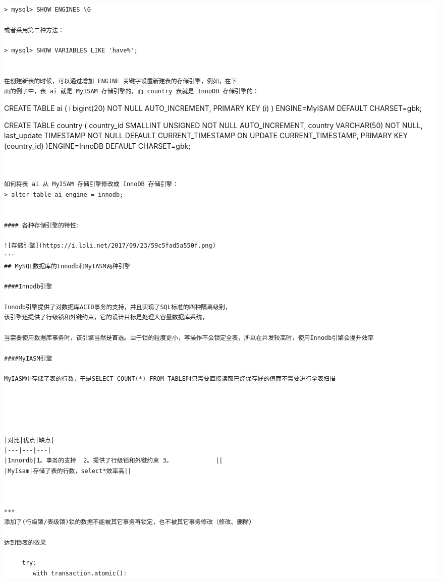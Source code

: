 ```
> mysql> SHOW ENGINES \G

或者采用第二种方法：

> mysql> SHOW VARIABLES LIKE 'have%';


在创建新表的时候，可以通过增加 ENGINE 关键字设置新建表的存储引擎，例如，在下
面的例子中，表 ai 就是 MyISAM 存储引擎的，而 country 表就是 InnoDB 存储引擎的：

```
CREATE TABLE ai (
i bigint(20) NOT NULL AUTO_INCREMENT,
PRIMARY KEY (i)
) ENGINE=MyISAM DEFAULT CHARSET=gbk;

CREATE TABLE country (
country_id SMALLINT UNSIGNED NOT NULL AUTO_INCREMENT,
country VARCHAR(50) NOT NULL,
last_update TIMESTAMP NOT NULL DEFAULT CURRENT_TIMESTAMP ON UPDATE CURRENT_TIMESTAMP,
PRIMARY KEY (country_id)
)ENGINE=InnoDB DEFAULT CHARSET=gbk;
```


如何将表 ai 从 MyISAM 存储引擎修改成 InnoDB 存储引擎：
> alter table ai engine = innodb;


#### 各种存储引擎的特性:

![存储引擎](https://i.loli.net/2017/09/23/59c5fad5a550f.png)
'''
## MySQL数据库的Innodb和MyIASM两种引擎

####Innodb引擎

Innodb引擎提供了对数据库ACID事务的支持，并且实现了SQL标准的四种隔离级别，
该引擎还提供了行级锁和外键约束，它的设计目标是处理大容量数据库系统，

当需要使用数据库事务时，该引擎当然是首选。由于锁的粒度更小，写操作不会锁定全表，所以在并发较高时，使用Innodb引擎会提升效率

####MyIASM引擎

MyIASM中存储了表的行数，于是SELECT COUNT(*) FROM TABLE时只需要直接读取已经保存好的值而不需要进行全表扫描





|对比|优点|缺点|
|---|---|---|
|Innordb|1。事务的支持  2。提供了行级锁和外键约束 3。            ||
|MyIsam|存储了表的行数，select*效率高||



***
添加了(行级锁/表级锁)锁的数据不能被其它事务再锁定，也不被其它事务修改（修改、删除）

达到锁表的效果

     try:
        with transaction.atomic():
```